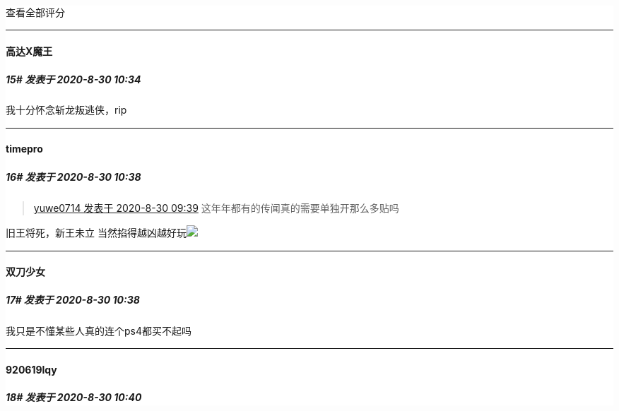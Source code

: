 

查看全部评分






*****

####  高达X魔王  
##### 15#       发表于 2020-8-30 10:34




我十分怀念斩龙叛逃侠，rip







*****

####  timepro  
##### 16#       发表于 2020-8-30 10:38



<blockquote><a href="httphttps://bbs.saraba1st.com/2b/forum.php?mod=redirect&amp;goto=findpost&amp;pid=48589773&amp;ptid=1957235" target="_blank">yuwe0714 发表于 2020-8-30 09:39</a>
 这年年都有的传闻真的需要单独开那么多贴吗</blockquote>
旧王将死，新王未立
当然掐得越凶越好玩<img src="https://static.saraba1st.com/image/smiley/face2017/067.png" referrerpolicy="no-referrer">







*****

####  双刀少女  
##### 17#       发表于 2020-8-30 10:38




我只是不懂某些人真的连个ps4都买不起吗







*****

####  920619lqy  
##### 18#       发表于 2020-8-30 10:40



